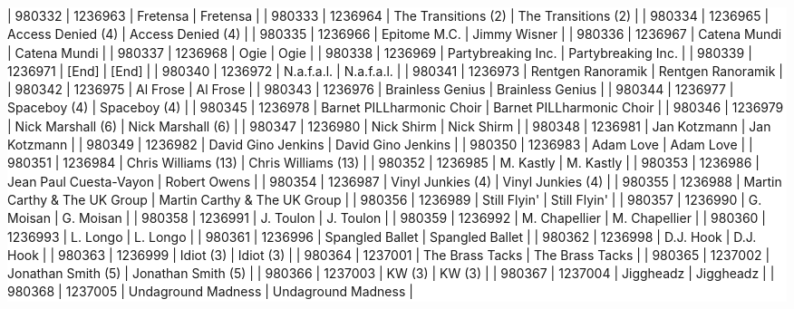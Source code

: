 | 980332 | 1236963 | Fretensa | Fretensa |
| 980333 | 1236964 | The Transitions (2) | The Transitions (2) |
| 980334 | 1236965 | Access Denied (4) | Access Denied (4) |
| 980335 | 1236966 | Epitome M.C. | Jimmy Wisner |
| 980336 | 1236967 | Catena Mundi | Catena Mundi |
| 980337 | 1236968 | Ogie | Ogie |
| 980338 | 1236969 | Partybreaking Inc. | Partybreaking Inc. |
| 980339 | 1236971 | [End] | [End] |
| 980340 | 1236972 | N.a.f.a.l. | N.a.f.a.l. |
| 980341 | 1236973 | Rentgen Ranoramik | Rentgen Ranoramik |
| 980342 | 1236975 | Al Frose | Al Frose |
| 980343 | 1236976 | Brainless Genius | Brainless Genius |
| 980344 | 1236977 | Spaceboy (4) | Spaceboy (4) |
| 980345 | 1236978 | Barnet PILLharmonic Choir | Barnet PILLharmonic Choir |
| 980346 | 1236979 | Nick Marshall (6) | Nick Marshall (6) |
| 980347 | 1236980 | Nick Shirm | Nick Shirm |
| 980348 | 1236981 | Jan Kotzmann | Jan Kotzmann |
| 980349 | 1236982 | David Gino Jenkins | David Gino Jenkins |
| 980350 | 1236983 | Adam Love | Adam Love |
| 980351 | 1236984 | Chris Williams (13) | Chris Williams (13) |
| 980352 | 1236985 | M. Kastly | M. Kastly |
| 980353 | 1236986 | Jean Paul Cuesta-Vayon | Robert Owens |
| 980354 | 1236987 | Vinyl Junkies (4) | Vinyl Junkies (4) |
| 980355 | 1236988 | Martin Carthy & The UK Group | Martin Carthy & The UK Group |
| 980356 | 1236989 | Still Flyin' | Still Flyin' |
| 980357 | 1236990 | G. Moisan | G. Moisan |
| 980358 | 1236991 | J. Toulon | J. Toulon |
| 980359 | 1236992 | M. Chapellier | M. Chapellier |
| 980360 | 1236993 | L. Longo | L. Longo |
| 980361 | 1236996 | Spangled Ballet | Spangled Ballet |
| 980362 | 1236998 | D.J. Hook | D.J. Hook |
| 980363 | 1236999 | Idiot (3) | Idiot (3) |
| 980364 | 1237001 | The Brass Tacks | The Brass Tacks |
| 980365 | 1237002 | Jonathan Smith (5) | Jonathan Smith (5) |
| 980366 | 1237003 | KW (3) | KW (3) |
| 980367 | 1237004 | Jiggheadz | Jiggheadz |
| 980368 | 1237005 | Undaground Madness | Undaground Madness |